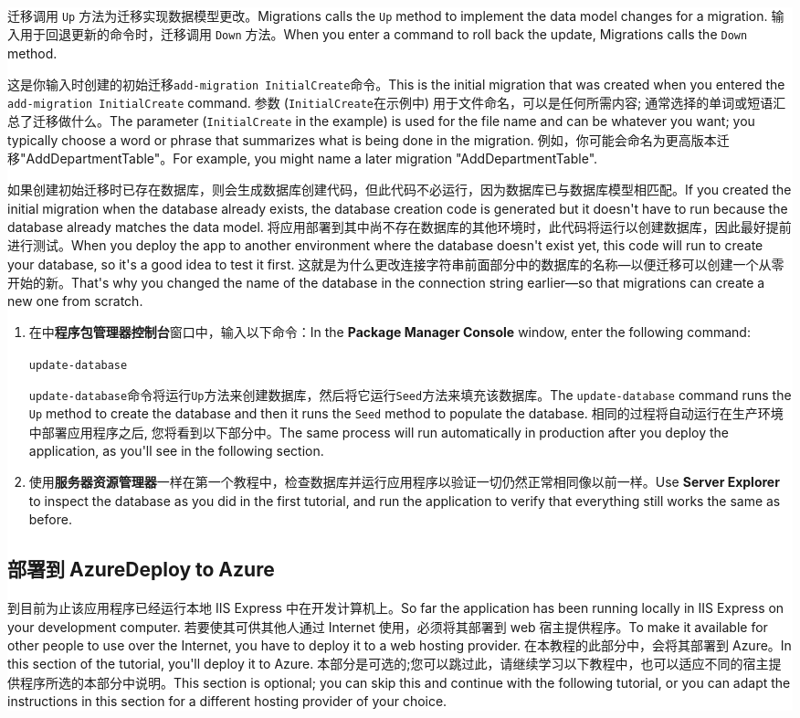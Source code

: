 <span data-ttu-id="0a656-177">迁移调用 `Up` 方法为迁移实现数据模型更改。</span><span class="sxs-lookup"><span data-stu-id="0a656-177">Migrations calls the `Up` method to implement the data model changes for a migration.</span></span> <span data-ttu-id="0a656-178">输入用于回退更新的命令时，迁移调用 `Down` 方法。</span><span class="sxs-lookup"><span data-stu-id="0a656-178">When you enter a command to roll back the update, Migrations calls the `Down` method.</span></span>

<span data-ttu-id="0a656-179">这是你输入时创建的初始迁移`add-migration InitialCreate`命令。</span><span class="sxs-lookup"><span data-stu-id="0a656-179">This is the initial migration that was created when you entered the `add-migration InitialCreate` command.</span></span> <span data-ttu-id="0a656-180">参数 (`InitialCreate`在示例中) 用于文件命名，可以是任何所需内容; 通常选择的单词或短语汇总了迁移做什么。</span><span class="sxs-lookup"><span data-stu-id="0a656-180">The parameter (`InitialCreate` in the example) is used for the file name and can be whatever you want; you typically choose a word or phrase that summarizes what is being done in the migration.</span></span> <span data-ttu-id="0a656-181">例如，你可能会命名为更高版本迁移&quot;AddDepartmentTable&quot;。</span><span class="sxs-lookup"><span data-stu-id="0a656-181">For example, you might name a later migration &quot;AddDepartmentTable&quot;.</span></span>

<span data-ttu-id="0a656-182">如果创建初始迁移时已存在数据库，则会生成数据库创建代码，但此代码不必运行，因为数据库已与数据库模型相匹配。</span><span class="sxs-lookup"><span data-stu-id="0a656-182">If you created the initial migration when the database already exists, the database creation code is generated but it doesn't have to run because the database already matches the data model.</span></span> <span data-ttu-id="0a656-183">将应用部署到其中尚不存在数据库的其他环境时，此代码将运行以创建数据库，因此最好提前进行测试。</span><span class="sxs-lookup"><span data-stu-id="0a656-183">When you deploy the app to another environment where the database doesn't exist yet, this code will run to create your database, so it's a good idea to test it first.</span></span> <span data-ttu-id="0a656-184">这就是为什么更改连接字符串前面部分中的数据库的名称&mdash;以便迁移可以创建一个从零开始的新。</span><span class="sxs-lookup"><span data-stu-id="0a656-184">That's why you changed the name of the database in the connection string earlier&mdash;so that migrations can create a new one from scratch.</span></span>

1. <span data-ttu-id="0a656-185">在中**程序包管理器控制台**窗口中，输入以下命令：</span><span class="sxs-lookup"><span data-stu-id="0a656-185">In the **Package Manager Console** window, enter the following command:</span></span>

    `update-database`

    <span data-ttu-id="0a656-186">`update-database`命令将运行`Up`方法来创建数据库，然后将它运行`Seed`方法来填充该数据库。</span><span class="sxs-lookup"><span data-stu-id="0a656-186">The `update-database` command runs the `Up` method to create the database and then it runs the `Seed` method to populate the database.</span></span> <span data-ttu-id="0a656-187">相同的过程将自动运行在生产环境中部署应用程序之后, 您将看到以下部分中。</span><span class="sxs-lookup"><span data-stu-id="0a656-187">The same process will run automatically in production after you deploy the application, as you'll see in the following section.</span></span>
2. <span data-ttu-id="0a656-188">使用**服务器资源管理器**一样在第一个教程中，检查数据库并运行应用程序以验证一切仍然正常相同像以前一样。</span><span class="sxs-lookup"><span data-stu-id="0a656-188">Use **Server Explorer** to inspect the database as you did in the first tutorial, and run the application to verify that everything still works the same as before.</span></span>

## <a name="deploy-to-azure"></a><span data-ttu-id="0a656-189">部署到 Azure</span><span class="sxs-lookup"><span data-stu-id="0a656-189">Deploy to Azure</span></span>

<span data-ttu-id="0a656-190">到目前为止该应用程序已经运行本地 IIS Express 中在开发计算机上。</span><span class="sxs-lookup"><span data-stu-id="0a656-190">So far the application has been running locally in IIS Express on your development computer.</span></span> <span data-ttu-id="0a656-191">若要使其可供其他人通过 Internet 使用，必须将其部署到 web 宿主提供程序。</span><span class="sxs-lookup"><span data-stu-id="0a656-191">To make it available for other people to use over the Internet, you have to deploy it to a web hosting provider.</span></span> <span data-ttu-id="0a656-192">在本教程的此部分中，会将其部署到 Azure。</span><span class="sxs-lookup"><span data-stu-id="0a656-192">In this section of the tutorial, you'll deploy it to Azure.</span></span> <span data-ttu-id="0a656-193">本部分是可选的;您可以跳过此，请继续学习以下教程中，也可以适应不同的宿主提供程序所选的本部分中说明。</span><span class="sxs-lookup"><span data-stu-id="0a656-193">This section is optional; you can skip this and continue with the following tutorial, or you can adapt the instructions in this section for a different hosting provider of your choice.</span></span>
